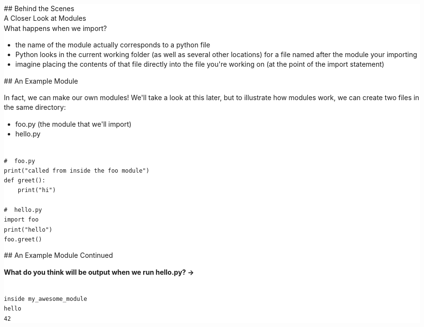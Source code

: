 <section markdown="block">
##  Behind the Scenes
<aside>A Closer Look at Modules</aside>
What happens when we import?

* the name of the module actually corresponds to a python file
* Python looks in the current working folder (as well as several other locations) for a file named after the module your importing
* imagine placing the contents of that file directly into the file you're working on (at the point of the import statement)
</section>

<section markdown="block">
##  An Example Module

In fact, we can make our own modules!  We'll take a look at this later, but to illustrate how modules work, we can create two files in the same directory:

* foo.py (the module that we'll import)
* hello.py

<pre><code data-trim contenteditable>
#  foo.py
print("called from inside the foo module")
def greet():
	print("hi")

#  hello.py
import foo
print("hello")
foo.greet()
</code></pre>
</section>

<section markdown="block">
##  An Example Module Continued

__What do you think will be output when we run hello.py? &rarr;__

<div class="fragment" markdown="block">

<pre><code data-trim contenteditable>
inside my_awesome_module
hello
42
</code></pre>
</div>
</section>

